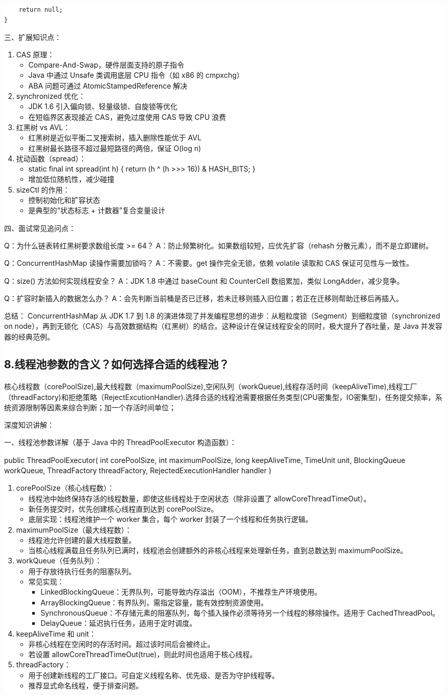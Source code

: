   ```
      return null;
  }
  ```

  三、扩展知识点：

  1. CAS 原理：
     - Compare-And-Swap，硬件层面支持的原子指令
     - Java 中通过 Unsafe 类调用底层 CPU 指令（如 x86 的 cmpxchg）
     - ABA 问题可通过 AtomicStampedReference 解决
  2. synchronized 优化：
     - JDK 1.6 引入偏向锁、轻量级锁、自旋锁等优化
     - 在短临界区表现接近 CAS，避免过度使用 CAS 导致 CPU 浪费
  3. 红黑树 vs AVL：
     - 红黑树是近似平衡二叉搜索树，插入删除性能优于 AVL
     - 红黑树最长路径不超过最短路径的两倍，保证 O(log n)
  4. 扰动函数（spread）：
     - static final int spread(int h) { return (h ^ (h >>> 16)) & HASH_BITS; }
     - 增加低位随机性，减少碰撞
  5. sizeCtl 的作用：
     - 控制初始化和扩容状态
     - 是典型的“状态标志 + 计数器”复合变量设计

  四、面试常见追问点：

  Q：为什么链表转红黑树要求数组长度 >= 64？ A：防止频繁树化。如果数组较短，应优先扩容（rehash 分散元素），而不是立即建树。

  Q：ConcurrentHashMap 读操作需要加锁吗？ A：不需要。get 操作完全无锁，依赖 volatile 读取和 CAS 保证可见性与一致性。

  Q：size() 方法如何实现线程安全？ A：JDK 1.8 中通过 baseCount 和 CounterCell 数组累加，类似 LongAdder，减少竞争。

  Q：扩容时新插入的数据怎么办？ A：会先判断当前桶是否已迁移，若未迁移则插入旧位置；若正在迁移则帮助迁移后再插入。

  总结： ConcurrentHashMap 从 JDK 1.7 到 1.8 的演进体现了并发编程思想的进步：从粗粒度锁（Segment）到细粒度锁（synchronized on node），再到无锁化（CAS）与高效数据结构（红黑树）的结合。这种设计在保证线程安全的同时，极大提升了吞吐量，是 Java 并发容器的经典范例。

## 8.线程池参数的含义？如何选择合适的线程池？

核心线程数（corePoolSize),最大线程数（maximumPoolSize),空闲队列（workQueue),线程存活时间（keepAliveTime),线程工厂（threadFactory)和拒绝策略（RejectExcutionHandler).选择合适的线程池需要根据任务类型(CPU密集型，IO密集型)，任务提交频率，系统资源限制等因素来综合判断；加一个存活时间单位；

深度知识讲解：

一、线程池参数详解（基于 Java 中的 ThreadPoolExecutor 构造函数）：

public ThreadPoolExecutor( int corePoolSize, int maximumPoolSize, long keepAliveTime, TimeUnit unit, BlockingQueue workQueue, ThreadFactory threadFactory, RejectedExecutionHandler handler )

1. corePoolSize（核心线程数）：
   - 线程池中始终保持存活的线程数量，即使这些线程处于空闲状态（除非设置了 allowCoreThreadTimeOut）。
   - 新任务提交时，优先创建核心线程直到达到 corePoolSize。
   - 底层实现：线程池维护一个 worker 集合，每个 worker 封装了一个线程和任务执行逻辑。
2. maximumPoolSize（最大线程数）：
   - 线程池允许创建的最大线程数量。
   - 当核心线程满载且任务队列已满时，线程池会创建额外的非核心线程来处理新任务，直到总数达到 maximumPoolSize。
3. workQueue（任务队列）：
   - 用于存放待执行任务的阻塞队列。
   - 常见实现：
     - LinkedBlockingQueue：无界队列，可能导致内存溢出（OOM），不推荐生产环境使用。
     - ArrayBlockingQueue：有界队列，需指定容量，能有效控制资源使用。
     - SynchronousQueue：不存储元素的阻塞队列，每个插入操作必须等待另一个线程的移除操作。适用于 CachedThreadPool。
     - DelayQueue：延迟执行任务，适用于定时调度。
4. keepAliveTime 和 unit：
   - 非核心线程在空闲时的存活时间。超过该时间后会被终止。
   - 若设置 allowCoreThreadTimeOut(true)，则此时间也适用于核心线程。
5. threadFactory：
   - 用于创建新线程的工厂接口。可自定义线程名称、优先级、是否为守护线程等。
   - 推荐显式命名线程，便于排查问题。